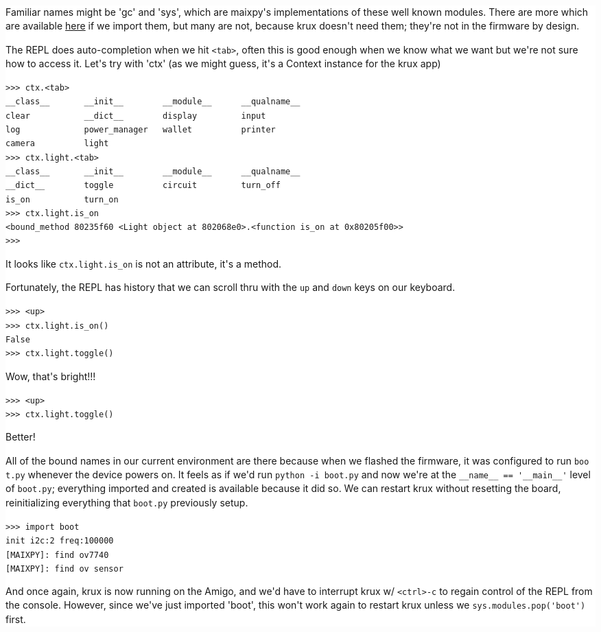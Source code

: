 Familiar names might be 'gc' and 'sys', which are maixpy's implementations of these well known modules.  There
are more which are available [here](https://wiki.sipeed.com/soft/maixpy/en/api_reference/standard/index.html) if we import them, but many are not, because krux doesn't need them; they're not in the firmware by design.

The REPL does auto-completion when we hit `<tab>`, often this is good enough when we know what we want but we're not sure
how to access it.  Let's try with 'ctx' (as we might guess, it's a Context instance for the krux app)
```
>>> ctx.<tab>
__class__       __init__        __module__      __qualname__
clear           __dict__        display         input
log             power_manager   wallet          printer
camera          light
>>> ctx.light.<tab>
__class__       __init__        __module__      __qualname__
__dict__        toggle          circuit         turn_off
is_on           turn_on
>>> ctx.light.is_on
<bound_method 80235f60 <Light object at 802068e0>.<function is_on at 0x80205f00>>
>>>
```
It looks like `ctx.light.is_on` is not an attribute, it's a method.

Fortunately, the REPL has history that we can scroll thru with the `up` and `down` keys on our keyboard.
```
>>> <up>
>>> ctx.light.is_on()
False
>>> ctx.light.toggle()
```
Wow, that's bright!!!
```
>>> <up>
>>> ctx.light.toggle()
```
Better!

All of the bound names in our current environment are there because when we flashed the firmware, it was configured to run
`boot.py` whenever the device powers on.  It feels as if we'd run `python -i boot.py` and now we're at the `__name__ == '__main__'` level of `boot.py`; everything imported and created is available because it did so.  We can restart krux without resetting the board, reinitializing everything that `boot.py` previously setup.
```
>>> import boot
init i2c:2 freq:100000
[MAIXPY]: find ov7740
[MAIXPY]: find ov sensor
```
And once again, krux is now running on the Amigo, and we'd have to interrupt krux w/ `<ctrl>-c` to regain control of the REPL from the console.  However, since we've just imported 'boot', this won't work again to restart krux unless we `sys.modules.pop('boot')` first.
